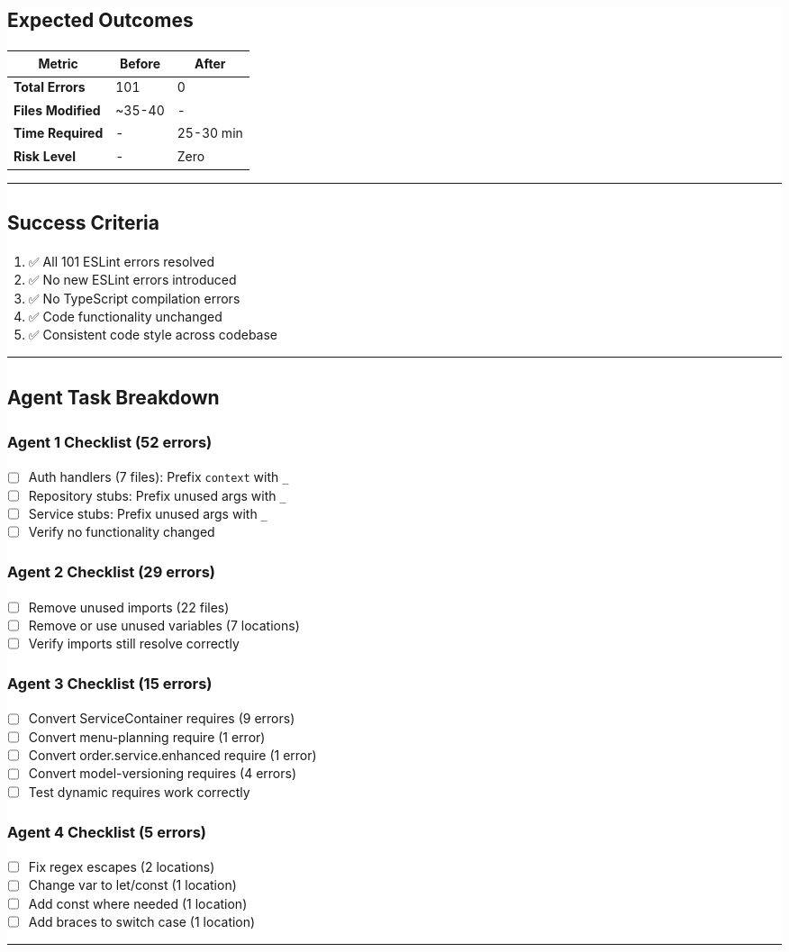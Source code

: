 
## Expected Outcomes

| Metric             | Before | After     |
| ------------------ | ------ | --------- |
| **Total Errors**   | 101    | 0         |
| **Files Modified** | ~35-40 | -         |
| **Time Required**  | -      | 25-30 min |
| **Risk Level**     | -      | Zero      |

---

## Success Criteria

1. ✅ All 101 ESLint errors resolved
2. ✅ No new ESLint errors introduced
3. ✅ No TypeScript compilation errors
4. ✅ Code functionality unchanged
5. ✅ Consistent code style across codebase

---

## Agent Task Breakdown

### Agent 1 Checklist (52 errors)

- [ ] Auth handlers (7 files): Prefix `context` with `_`
- [ ] Repository stubs: Prefix unused args with `_`
- [ ] Service stubs: Prefix unused args with `_`
- [ ] Verify no functionality changed

### Agent 2 Checklist (29 errors)

- [ ] Remove unused imports (22 files)
- [ ] Remove or use unused variables (7 locations)
- [ ] Verify imports still resolve correctly

### Agent 3 Checklist (15 errors)

- [ ] Convert ServiceContainer requires (9 errors)
- [ ] Convert menu-planning require (1 error)
- [ ] Convert order.service.enhanced require (1 error)
- [ ] Convert model-versioning requires (4 errors)
- [ ] Test dynamic requires work correctly

### Agent 4 Checklist (5 errors)

- [ ] Fix regex escapes (2 locations)
- [ ] Change var to let/const (1 location)
- [ ] Add const where needed (1 location)
- [ ] Add braces to switch case (1 location)

---